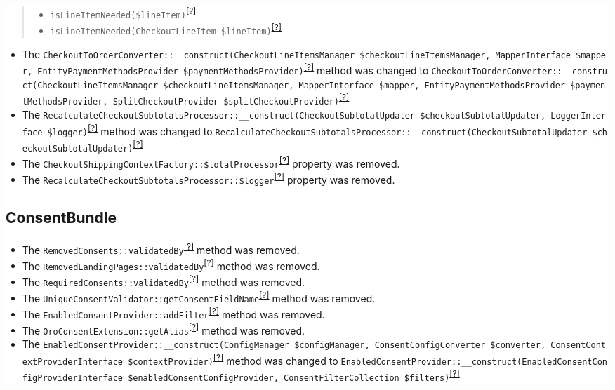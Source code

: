   > - `isLineItemNeeded($lineItem)`<sup>[[?]](https://github.com/oroinc/orocommerce/tree/5.0.0/src/Oro/Bundle/CheckoutBundle/DataProvider/LineItem/CheckoutLineItemsDataProvider.php#L136 "Oro\Bundle\CheckoutBundle\DataProvider\LineItem\CheckoutLineItemsDataProvider")</sup>
  > - `isLineItemNeeded(CheckoutLineItem $lineItem)`<sup>[[?]](https://github.com/oroinc/orocommerce/tree/5.1.0-rc.1/src/Oro/Bundle/CheckoutBundle/DataProvider/LineItem/CheckoutLineItemsDataProvider.php#L114 "Oro\Bundle\CheckoutBundle\DataProvider\LineItem\CheckoutLineItemsDataProvider")</sup>

* The `CheckoutToOrderConverter::__construct(CheckoutLineItemsManager $checkoutLineItemsManager, MapperInterface $mapper, EntityPaymentMethodsProvider $paymentMethodsProvider)`<sup>[[?]](https://github.com/oroinc/orocommerce/tree/5.0.0/src/Oro/Bundle/CheckoutBundle/DataProvider/Converter/CheckoutToOrderConverter.php#L23 "Oro\Bundle\CheckoutBundle\DataProvider\Converter\CheckoutToOrderConverter")</sup> method was changed to `CheckoutToOrderConverter::__construct(CheckoutLineItemsManager $checkoutLineItemsManager, MapperInterface $mapper, EntityPaymentMethodsProvider $paymentMethodsProvider, SplitCheckoutProvider $splitCheckoutProvider)`<sup>[[?]](https://github.com/oroinc/orocommerce/tree/5.1.0-rc.1/src/Oro/Bundle/CheckoutBundle/DataProvider/Converter/CheckoutToOrderConverter.php#L25 "Oro\Bundle\CheckoutBundle\DataProvider\Converter\CheckoutToOrderConverter")</sup>
* The `RecalculateCheckoutSubtotalsProcessor::__construct(CheckoutSubtotalUpdater $checkoutSubtotalUpdater, LoggerInterface $logger)`<sup>[[?]](https://github.com/oroinc/orocommerce/tree/5.0.0/src/Oro/Bundle/CheckoutBundle/Async/RecalculateCheckoutSubtotalsProcessor.php#L20 "Oro\Bundle\CheckoutBundle\Async\RecalculateCheckoutSubtotalsProcessor")</sup> method was changed to `RecalculateCheckoutSubtotalsProcessor::__construct(CheckoutSubtotalUpdater $checkoutSubtotalUpdater)`<sup>[[?]](https://github.com/oroinc/orocommerce/tree/5.1.0-rc.1/src/Oro/Bundle/CheckoutBundle/Async/RecalculateCheckoutSubtotalsProcessor.php#L27 "Oro\Bundle\CheckoutBundle\Async\RecalculateCheckoutSubtotalsProcessor")</sup>
* The `CheckoutShippingContextFactory::$totalProcessor`<sup>[[?]](https://github.com/oroinc/orocommerce/tree/5.0.0/src/Oro/Bundle/CheckoutBundle/Factory/CheckoutShippingContextFactory.php#L33 "Oro\Bundle\CheckoutBundle\Factory\CheckoutShippingContextFactory::$totalProcessor")</sup> property was removed.
* The `RecalculateCheckoutSubtotalsProcessor::$logger`<sup>[[?]](https://github.com/oroinc/orocommerce/tree/5.0.0/src/Oro/Bundle/CheckoutBundle/Async/RecalculateCheckoutSubtotalsProcessor.php#L18 "Oro\Bundle\CheckoutBundle\Async\RecalculateCheckoutSubtotalsProcessor::$logger")</sup> property was removed.

ConsentBundle
-------------
* The `RemovedConsents::validatedBy`<sup>[[?]](https://github.com/oroinc/orocommerce/tree/5.0.0/src/Oro/Bundle/ConsentBundle/Validator/Constraints/RemovedConsents.php#L18 "Oro\Bundle\ConsentBundle\Validator\Constraints\RemovedConsents::validatedBy")</sup> method was removed.
* The `RemovedLandingPages::validatedBy`<sup>[[?]](https://github.com/oroinc/orocommerce/tree/5.0.0/src/Oro/Bundle/ConsentBundle/Validator/Constraints/RemovedLandingPages.php#L18 "Oro\Bundle\ConsentBundle\Validator\Constraints\RemovedLandingPages::validatedBy")</sup> method was removed.
* The `RequiredConsents::validatedBy`<sup>[[?]](https://github.com/oroinc/orocommerce/tree/5.0.0/src/Oro/Bundle/ConsentBundle/Validator/Constraints/RequiredConsents.php#L18 "Oro\Bundle\ConsentBundle\Validator\Constraints\RequiredConsents::validatedBy")</sup> method was removed.
* The `UniqueConsentValidator::getConsentFieldName`<sup>[[?]](https://github.com/oroinc/orocommerce/tree/5.0.0/src/Oro/Bundle/ConsentBundle/Validator/Constraints/UniqueConsentValidator.php#L44 "Oro\Bundle\ConsentBundle\Validator\Constraints\UniqueConsentValidator::getConsentFieldName")</sup> method was removed.
* The `EnabledConsentProvider::addFilter`<sup>[[?]](https://github.com/oroinc/orocommerce/tree/5.0.0/src/Oro/Bundle/ConsentBundle/Provider/EnabledConsentProvider.php#L51 "Oro\Bundle\ConsentBundle\Provider\EnabledConsentProvider::addFilter")</sup> method was removed.
* The `OroConsentExtension::getAlias`<sup>[[?]](https://github.com/oroinc/orocommerce/tree/5.0.0/src/Oro/Bundle/ConsentBundle/DependencyInjection/OroConsentExtension.php#L39 "Oro\Bundle\ConsentBundle\DependencyInjection\OroConsentExtension::getAlias")</sup> method was removed.
* The `EnabledConsentProvider::__construct(ConfigManager $configManager, ConsentConfigConverter $converter, ConsentContextProviderInterface $contextProvider)`<sup>[[?]](https://github.com/oroinc/orocommerce/tree/5.0.0/src/Oro/Bundle/ConsentBundle/Provider/EnabledConsentProvider.php#L41 "Oro\Bundle\ConsentBundle\Provider\EnabledConsentProvider")</sup> method was changed to `EnabledConsentProvider::__construct(EnabledConsentConfigProviderInterface $enabledConsentConfigProvider, ConsentFilterCollection $filters)`<sup>[[?]](https://github.com/oroinc/orocommerce/tree/5.1.0-rc.1/src/Oro/Bundle/ConsentBundle/Provider/EnabledConsentProvider.php#L18 "Oro\Bundle\ConsentBundle\Provider\EnabledConsentProvider")</sup>